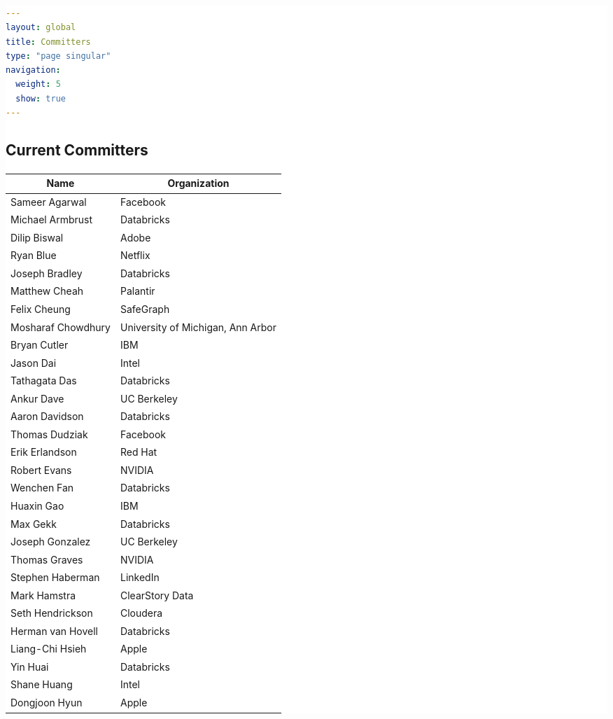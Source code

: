 ```yaml
---
layout: global
title: Committers
type: "page singular"
navigation:
  weight: 5
  show: true
---
```

<h2>Current Committers</h2>

|Name|Organization|
|----|------------|
|Sameer Agarwal|Facebook|
|Michael Armbrust|Databricks|
|Dilip Biswal|Adobe|
|Ryan Blue|Netflix|
|Joseph Bradley|Databricks|
|Matthew Cheah|Palantir|
|Felix Cheung|SafeGraph|
|Mosharaf Chowdhury|University of Michigan, Ann Arbor|
|Bryan Cutler|IBM|
|Jason Dai|Intel|
|Tathagata Das|Databricks|
|Ankur Dave|UC Berkeley|
|Aaron Davidson|Databricks|
|Thomas Dudziak|Facebook|
|Erik Erlandson|Red Hat|
|Robert Evans|NVIDIA|
|Wenchen Fan|Databricks|
|Huaxin Gao|IBM|
|Max Gekk|Databricks|
|Joseph Gonzalez|UC Berkeley|
|Thomas Graves|NVIDIA|
|Stephen Haberman|LinkedIn|
|Mark Hamstra|ClearStory Data|
|Seth Hendrickson|Cloudera|
|Herman van Hovell|Databricks|
|Liang-Chi Hsieh|Apple|
|Yin Huai|Databricks|
|Shane Huang|Intel|
|Dongjoon Hyun|Apple|